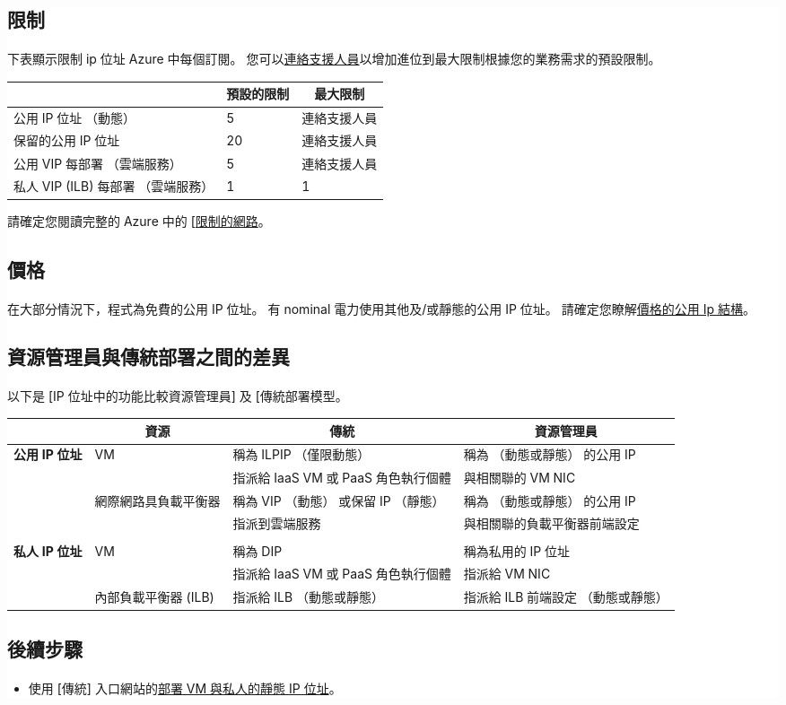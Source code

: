 ## <a name="limits"></a>限制

下表顯示限制 ip 位址 Azure 中每個訂閱。 您可以[連絡支援人員](https://portal.azure.com/#blade/Microsoft_Azure_Support/HelpAndSupportBlade)以增加進位到最大限制根據您的業務需求的預設限制。

||預設的限制|最大限制|
|---|---|---|
|公用 IP 位址 （動態）|5|連絡支援人員|
|保留的公用 IP 位址|20|連絡支援人員|
|公用 VIP 每部署 （雲端服務）|5|連絡支援人員|
|私人 VIP (ILB) 每部署 （雲端服務）|1|1|

請確定您閱讀完整的 Azure 中的 [[限制的網路](azure-subscription-service-limits.md#networking-limits)。

## <a name="pricing"></a>價格

在大部分情況下，程式為免費的公用 IP 位址。 有 nominal 電力使用其他及/或靜態的公用 IP 位址。 請確定您瞭解[價格的公用 Ip 結構](https://azure.microsoft.com/pricing/details/ip-addresses/)。

## <a name="differences-between-resource-manager-and-classic-deployments"></a>資源管理員與傳統部署之間的差異
以下是 [IP 位址中的功能比較資源管理員] 及 [傳統部署模型。

||資源|傳統|資源管理員|
|---|---|---|---|
|**公用 IP 位址**|VM|稱為 ILPIP （僅限動態）|稱為 （動態或靜態） 的公用 IP|
|||指派給 IaaS VM 或 PaaS 角色執行個體|與相關聯的 VM NIC|
||網際網路具負載平衡器|稱為 VIP （動態） 或保留 IP （靜態）|稱為 （動態或靜態） 的公用 IP|
|||指派到雲端服務|與相關聯的負載平衡器前端設定|
||||
|**私人 IP 位址**|VM|稱為 DIP|稱為私用的 IP 位址|
|||指派給 IaaS VM 或 PaaS 角色執行個體|指派給 VM NIC|
||內部負載平衡器 (ILB)|指派給 ILB （動態或靜態）|指派給 ILB 前端設定 （動態或靜態）|

## <a name="next-steps"></a>後續步驟
- 使用 [傳統] 入口網站的[部署 VM 與私人的靜態 IP 位址](virtual-networks-static-private-ip-classic-pportal.md)。

